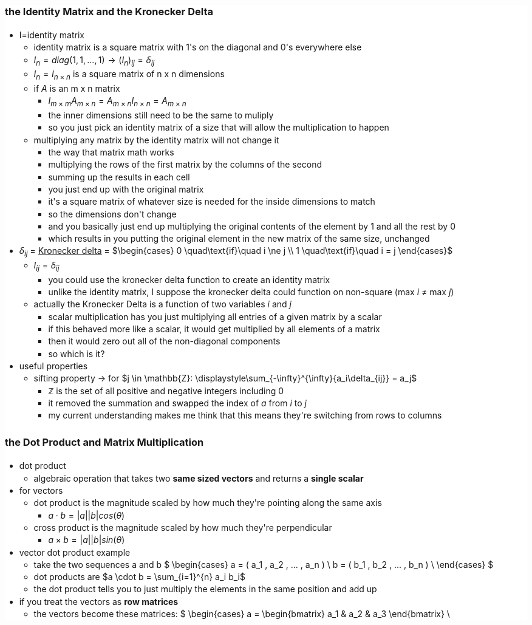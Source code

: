 ### the Identity Matrix and the Kronecker Delta
- I=identity matrix
    - identity matrix is a square matrix with 1's on the diagonal and 0's everywhere else
    - $I_n = diag(1,1,...,1) \to (I_n)_{ij} = \delta_{ij}$
    - $I_n = I_{n\times n}$ is a square matrix of n x n dimensions
    - if $A$ is an m x n matrix
        - $I_{m\times m} A_{m\times n} = A_{m\times n} I_{n\times n} = A_{m\times n}$
        - the inner dimensions still need to be the same to muliply
        - so you just pick an identity matrix of a size that will allow the multiplication to happen
    - multiplying any matrix by the identity matrix will not change it
        - the way that matrix math works
        - multiplying the rows of the first matrix by the columns of the second
        - summing up the results in each cell
        - you just end up with the original matrix
        - it's a square matrix of whatever size is needed for the inside dimensions to match
        - so the dimensions don't change
        - and you basically just end up multiplying the original contents of the element by 1 and all the rest by 0
        - which results in you putting the original element in the new matrix of the same size, unchanged   
- $\delta_{ij}$ = [Kronecker delta](https://en.wikipedia.org/wiki/Kronecker_delta) =
    $\begin{cases}
        0 \quad\text{if}\quad i \ne j \\
        1 \quad\text{if}\quad i = j
    \end{cases}$
    - $I_{ij}=\delta_{ij}$
        - you could use the kronecker delta function to create an identity matrix
        - unlike the identity matrix, I suppose the kronecker delta could function on non-square (max $i$ $\ne$ max $j$)
    - actually the Kronecker Delta is a function of two variables $i$ and $j$
        - scalar multiplication has you just multiplying all entries of a given matrix by a scalar
        - if this behaved more like a scalar, it would get multiplied by all elements of a matrix
        - then it would zero out all of the non-diagonal components
        - so which is it?
- useful properties
    - sifting property $\to$ for $j \in \mathbb{Z}: \displaystyle\sum_{-\infty}^{\infty}{a_i\delta_{ij}} = a_j$
        - $\mathbb{Z}$ is the set of all positive and negative integers including 0
        - it removed the summation and swapped the index of $a$ from $i$ to $j$
        - my current understanding makes me think that this means they're switching from rows to columns
 
### the Dot Product and Matrix Multiplication
- dot product
    - algebraic operation that takes two **same sized vectors** and returns a **single scalar**
- for vectors
    - dot product is the magnitude scaled by how much they're pointing along the same axis
        - $a \cdot b = |a||b| cos(\theta)$
    - cross product is the magnitude scaled by how much they're perpendicular
        - $a \times b = |a||b| sin(\theta)$
- vector dot product example
    - take the two sequences a and b
        $
        \begin{cases}
            a = ( a_1 , a_2 , ... , a_n ) \\
            b = ( b_1 , b_2 , ... , b_n ) \\
        \end{cases}
        $
    - dot products are $a \cdot b = \sum_{i=1}^{n} a_i b_i$
    - the dot product tells you to just multiply the elements in the same position and add up
- if you treat the vectors as **row matrices**
    - the vectors become these matrices:
        $
        \begin{cases}
            a = \begin{bmatrix} a_1 & a_2 & a_3 \end{bmatrix} \\